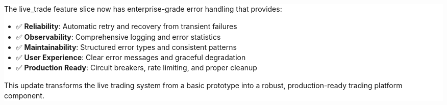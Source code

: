 The live_trade feature slice now has enterprise-grade error handling that provides:
- ✅ **Reliability**: Automatic retry and recovery from transient failures
- ✅ **Observability**: Comprehensive logging and error statistics
- ✅ **Maintainability**: Structured error types and consistent patterns
- ✅ **User Experience**: Clear error messages and graceful degradation
- ✅ **Production Ready**: Circuit breakers, rate limiting, and proper cleanup

This update transforms the live trading system from a basic prototype into a robust, production-ready trading platform component.